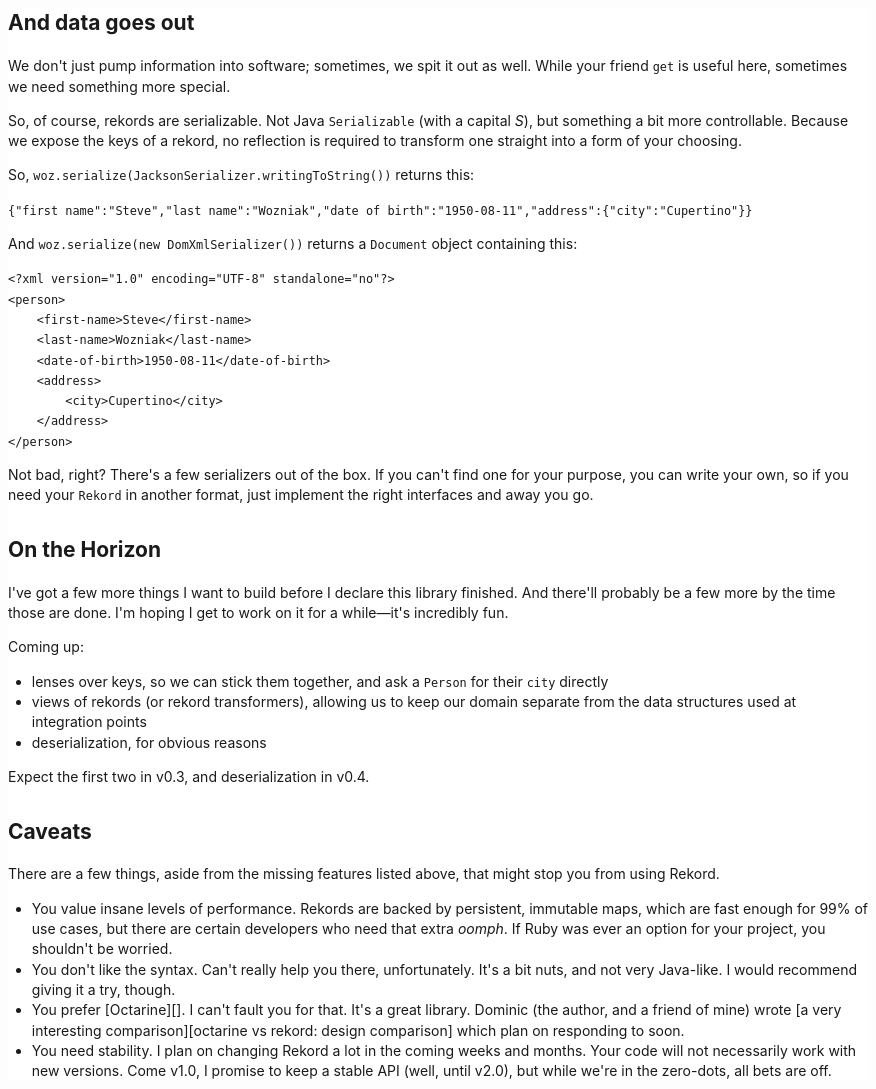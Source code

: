 [check your i/o]: http://monospacedmonologues.com/post/75704273387/check-your-i-o

## And data goes out

We don't just pump information into software; sometimes, we spit it out as well. While your friend `get` is useful here, sometimes we need something more special.

So, of course, rekords are serializable. Not Java `Serializable` (with a capital _S_), but something a bit more controllable. Because we expose the keys of a rekord, no reflection is required to transform one straight into a form of your choosing.

So, <code>woz<wbr/>.serialize(<wbr/>JacksonSerializer<wbr/>.writingToString())</code> returns this:

    {"first name":"Steve","last name":"Wozniak","date of birth":"1950-08-11","address":{"city":"Cupertino"}}

And <code>woz<wbr/>.serialize(<wbr/>new DomXmlSerializer())</code> returns a `Document` object containing this:

    <?xml version="1.0" encoding="UTF-8" standalone="no"?>
    <person>
        <first-name>Steve</first-name>
        <last-name>Wozniak</last-name>
        <date-of-birth>1950-08-11</date-of-birth>
        <address>
            <city>Cupertino</city>
        </address>
    </person>

Not bad, right? There's a few serializers out of the box. If you can't find one for your purpose, you can write your own, so if you need your `Rekord` in another format, just implement the right interfaces and away you go.

## On the Horizon

I've got a few more things I want to build before I declare this library finished. And there'll probably be a few more by the time those are done. I'm hoping I get to work on it for a while—it's incredibly fun.

Coming up:

- lenses over keys, so we can stick them together, and ask a `Person` for their `city` directly
- views of rekords (or rekord transformers), allowing us to keep our domain separate from the data structures used at integration points
- deserialization, for obvious reasons

Expect the first two in v0.3, and deserialization in v0.4.

## Caveats

There are a few things, aside from the missing features listed above, that might stop you from using Rekord.

- You value insane levels of performance. Rekords are backed by persistent, immutable maps, which are fast enough for 99% of use cases, but there are certain developers who need that extra _oomph_. If Ruby was ever an option for your project, you shouldn't be worried.
- You don't like the syntax. Can't really help you there, unfortunately. It's a bit nuts, and not very Java-like. I would recommend giving it a try, though.
- You prefer [Octarine][]. I can't fault you for that. It's a great library. Dominic (the author, and a friend of mine) wrote [a very interesting comparison][octarine vs rekord: design comparison] which plan on responding to soon.
- You need stability. I plan on changing Rekord a lot in the coming weeks and months. Your code will not necessarily work with new versions. Come v1.0, I promise to keep a stable API (well, until v2.0), but while we're in the zero-dots, all bets are off.


[java persistence api]: http://www.oracle.com/technetwork/java/javaee/tech/persistence-jsp-140049.html
[^1]: Not real people. For that, you need C++.
[octarine]: https://github.com/poetix/octarine
[octarine vs rekord: design comparison]: http://www.codepoetics.com/blog/2014/05/18/octarine-vs-rekord-design-comparison/
[rekord]: https://github.com/SamirTalwar/Rekord
[issues]: https://github.com/SamirTalwar/Rekord/issues
[pull requests]: https://github.com/SamirTalwar/Rekord/pulls
[email]: mailto:samir@noodlesandwich.com